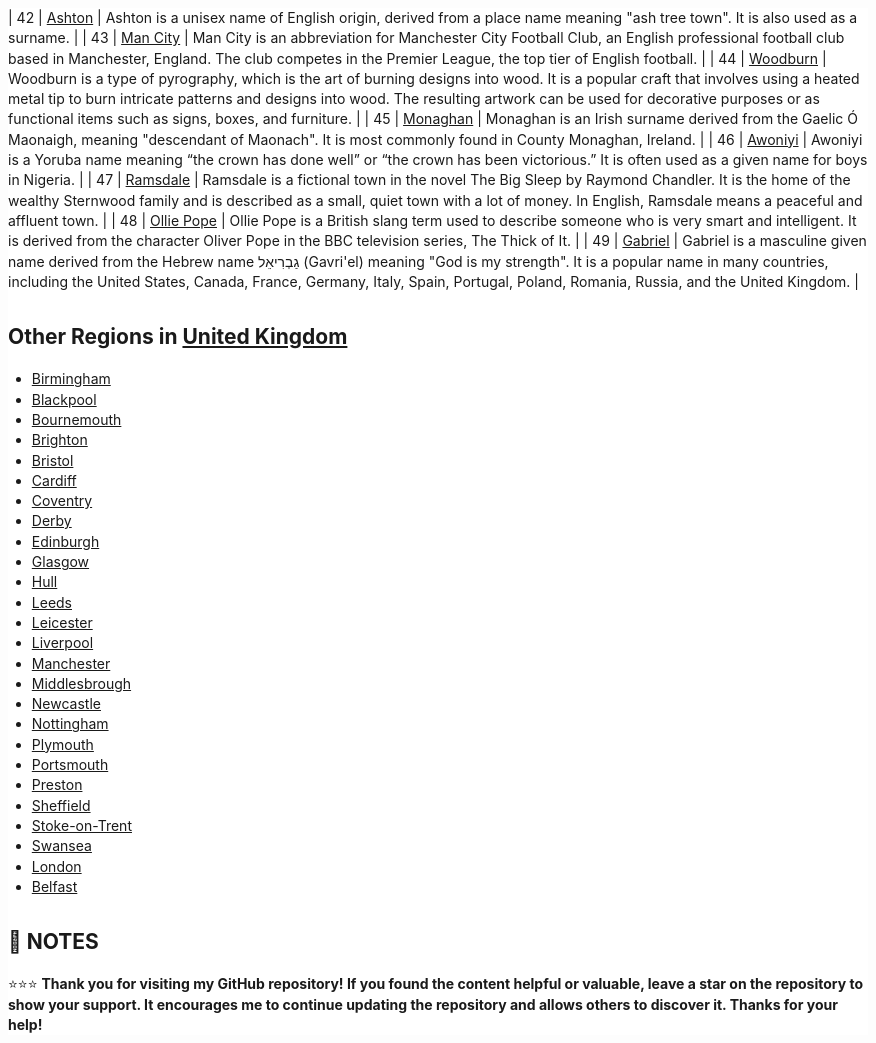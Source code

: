 | 42 | [Ashton](http://twitter.com/search?q=Ashton) | Ashton is a unisex name of English origin, derived from a place name meaning "ash tree town". It is also used as a surname. |
| 43 | [Man City](http://twitter.com/search?q=Man+City) | Man City is an abbreviation for Manchester City Football Club, an English professional football club based in Manchester, England. The club competes in the Premier League, the top tier of English football. |
| 44 | [Woodburn](http://twitter.com/search?q=Woodburn) | Woodburn is a type of pyrography, which is the art of burning designs into wood. It is a popular craft that involves using a heated metal tip to burn intricate patterns and designs into wood. The resulting artwork can be used for decorative purposes or as functional items such as signs, boxes, and furniture. |
| 45 | [Monaghan](http://twitter.com/search?q=Monaghan) | Monaghan is an Irish surname derived from the Gaelic Ó Maonaigh, meaning "descendant of Maonach". It is most commonly found in County Monaghan, Ireland. |
| 46 | [Awoniyi](http://twitter.com/search?q=Awoniyi) | Awoniyi is a Yoruba name meaning “the crown has done well” or “the crown has been victorious.” It is often used as a given name for boys in Nigeria. |
| 47 | [Ramsdale](http://twitter.com/search?q=Ramsdale) | Ramsdale is a fictional town in the novel The Big Sleep by Raymond Chandler. It is the home of the wealthy Sternwood family and is described as a small, quiet town with a lot of money. In English, Ramsdale means a peaceful and affluent town. |
| 48 | [Ollie Pope](http://twitter.com/search?q=Ollie+Pope) | Ollie Pope is a British slang term used to describe someone who is very smart and intelligent. It is derived from the character Oliver Pope in the BBC television series, The Thick of It. |
| 49 | [Gabriel](http://twitter.com/search?q=Gabriel) | Gabriel is a masculine given name derived from the Hebrew name גַבְרִיאֵל (Gavri'el) meaning "God is my strength". It is a popular name in many countries, including the United States, Canada, France, Germany, Italy, Spain, Portugal, Poland, Romania, Russia, and the United Kingdom. |



## Other Regions in [United Kingdom](</United Kingdom>)

* [Birmingham](</United Kingdom/Birmingham.md>)
* [Blackpool](</United Kingdom/Blackpool.md>)
* [Bournemouth](</United Kingdom/Bournemouth.md>)
* [Brighton](</United Kingdom/Brighton.md>)
* [Bristol](</United Kingdom/Bristol.md>)
* [Cardiff](</United Kingdom/Cardiff.md>)
* [Coventry](</United Kingdom/Coventry.md>)
* [Derby](</United Kingdom/Derby.md>)
* [Edinburgh](</United Kingdom/Edinburgh.md>)
* [Glasgow](</United Kingdom/Glasgow.md>)
* [Hull](</United Kingdom/Hull.md>)
* [Leeds](</United Kingdom/Leeds.md>)
* [Leicester](</United Kingdom/Leicester.md>)
* [Liverpool](</United Kingdom/Liverpool.md>)
* [Manchester](</United Kingdom/Manchester.md>)
* [Middlesbrough](</United Kingdom/Middlesbrough.md>)
* [Newcastle](</United Kingdom/Newcastle.md>)
* [Nottingham](</United Kingdom/Nottingham.md>)
* [Plymouth](</United Kingdom/Plymouth.md>)
* [Portsmouth](</United Kingdom/Portsmouth.md>)
* [Preston](</United Kingdom/Preston.md>)
* [Sheffield](</United Kingdom/Sheffield.md>)
* [Stoke-on-Trent](</United Kingdom/Stoke-on-Trent.md>)
* [Swansea](</United Kingdom/Swansea.md>)
* [London](</United Kingdom/London.md>)
* [Belfast](</United Kingdom/Belfast.md>)



## 📝 NOTES

⭐⭐⭐ **Thank you for visiting my GitHub repository! If you found the content helpful or valuable, leave a star on the repository to show your support. It encourages me to continue updating the repository and allows others to discover it. Thanks for your help!**
